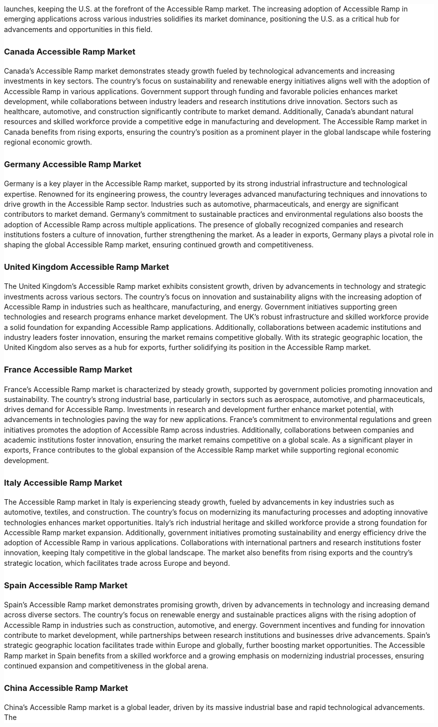 launches, keeping the U.S. at the forefront of the Accessible Ramp market. The increasing adoption of Accessible Ramp in emerging applications across various industries solidifies its market dominance, positioning the U.S. as a critical hub for advancements and opportunities in this field.</p><h3>Canada Accessible Ramp Market</h3><p>Canada&rsquo;s Accessible Ramp market demonstrates steady growth fueled by technological advancements and increasing investments in key sectors. The country&rsquo;s focus on sustainability and renewable energy initiatives aligns well with the adoption of Accessible Ramp in various applications. Government support through funding and favorable policies enhances market development, while collaborations between industry leaders and research institutions drive innovation. Sectors such as healthcare, automotive, and construction significantly contribute to market demand. Additionally, Canada&rsquo;s abundant natural resources and skilled workforce provide a competitive edge in manufacturing and development. The Accessible Ramp market in Canada benefits from rising exports, ensuring the country&rsquo;s position as a prominent player in the global landscape while fostering regional economic growth.</p><h3>Germany Accessible Ramp Market</h3><p>Germany is a key player in the Accessible Ramp market, supported by its strong industrial infrastructure and technological expertise. Renowned for its engineering prowess, the country leverages advanced manufacturing techniques and innovations to drive growth in the Accessible Ramp sector. Industries such as automotive, pharmaceuticals, and energy are significant contributors to market demand. Germany&rsquo;s commitment to sustainable practices and environmental regulations also boosts the adoption of Accessible Ramp across multiple applications. The presence of globally recognized companies and research institutions fosters a culture of innovation, further strengthening the market. As a leader in exports, Germany plays a pivotal role in shaping the global Accessible Ramp market, ensuring continued growth and competitiveness.</p><h3>United Kingdom Accessible Ramp Market</h3><p>The United Kingdom&rsquo;s Accessible Ramp market exhibits consistent growth, driven by advancements in technology and strategic investments across various sectors. The country&rsquo;s focus on innovation and sustainability aligns with the increasing adoption of Accessible Ramp in industries such as healthcare, manufacturing, and energy. Government initiatives supporting green technologies and research programs enhance market development. The UK&rsquo;s robust infrastructure and skilled workforce provide a solid foundation for expanding Accessible Ramp applications. Additionally, collaborations between academic institutions and industry leaders foster innovation, ensuring the market remains competitive globally. With its strategic geographic location, the United Kingdom also serves as a hub for exports, further solidifying its position in the Accessible Ramp market.</p><h3>France Accessible Ramp Market</h3><p>France&rsquo;s Accessible Ramp market is characterized by steady growth, supported by government policies promoting innovation and sustainability. The country&rsquo;s strong industrial base, particularly in sectors such as aerospace, automotive, and pharmaceuticals, drives demand for Accessible Ramp. Investments in research and development further enhance market potential, with advancements in technologies paving the way for new applications. France&rsquo;s commitment to environmental regulations and green initiatives promotes the adoption of Accessible Ramp across industries. Additionally, collaborations between companies and academic institutions foster innovation, ensuring the market remains competitive on a global scale. As a significant player in exports, France contributes to the global expansion of the Accessible Ramp market while supporting regional economic development.</p><h3>Italy Accessible Ramp Market</h3><p>The Accessible Ramp market in Italy is experiencing steady growth, fueled by advancements in key industries such as automotive, textiles, and construction. The country&rsquo;s focus on modernizing its manufacturing processes and adopting innovative technologies enhances market opportunities. Italy&rsquo;s rich industrial heritage and skilled workforce provide a strong foundation for Accessible Ramp market expansion. Additionally, government initiatives promoting sustainability and energy efficiency drive the adoption of Accessible Ramp in various applications. Collaborations with international partners and research institutions foster innovation, keeping Italy competitive in the global landscape. The market also benefits from rising exports and the country&rsquo;s strategic location, which facilitates trade across Europe and beyond.</p><h3>Spain Accessible Ramp Market</h3><p>Spain&rsquo;s Accessible Ramp market demonstrates promising growth, driven by advancements in technology and increasing demand across diverse sectors. The country&rsquo;s focus on renewable energy and sustainable practices aligns with the rising adoption of Accessible Ramp in industries such as construction, automotive, and energy. Government incentives and funding for innovation contribute to market development, while partnerships between research institutions and businesses drive advancements. Spain&rsquo;s strategic geographic location facilitates trade within Europe and globally, further boosting market opportunities. The Accessible Ramp market in Spain benefits from a skilled workforce and a growing emphasis on modernizing industrial processes, ensuring continued expansion and competitiveness in the global arena.</p><h3>China Accessible Ramp Market</h3><p>China&rsquo;s Accessible Ramp market is a global leader, driven by its massive industrial base and rapid technological advancements. The
